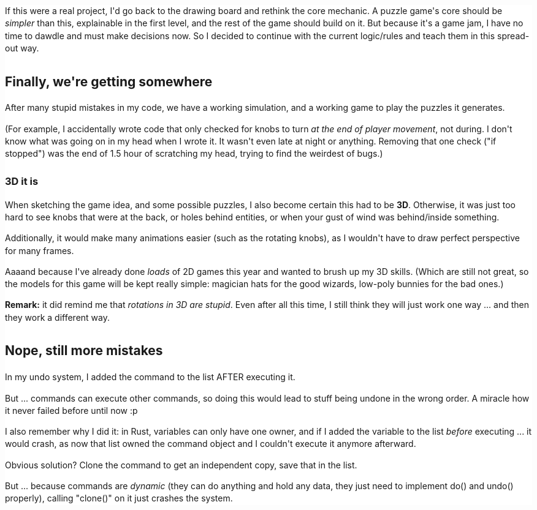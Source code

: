 If this were a real project, I'd go back to the drawing board and
rethink the core mechanic. A puzzle game's core should be *simpler* than
this, explainable in the first level, and the rest of the game should
build on it. But because it's a game jam, I have no time to dawdle and
must make decisions now. So I decided to continue with the current
logic/rules and teach them in this spread-out way.

Finally, we're getting somewhere
--------------------------------

After many stupid mistakes in my code, we have a working simulation, and
a working game to play the puzzles it generates.

(For example, I accidentally wrote code that only checked for knobs to
turn *at the end of player movement*, not during. I don't know what was
going on in my head when I wrote it. It wasn't even late at night or
anything. Removing that one check ("if stopped") was the end of 1.5 hour
of scratching my head, trying to find the weirdest of bugs.)

### 3D it is

When sketching the game idea, and some possible puzzles, I also become
certain this had to be **3D**. Otherwise, it was just too hard to see
knobs that were at the back, or holes behind entities, or when your gust
of wind was behind/inside something.

Additionally, it would make many animations easier (such as the rotating
knobs), as I wouldn't have to draw perfect perspective for many frames.

Aaaand because I've already done *loads* of 2D games this year and
wanted to brush up my 3D skills. (Which are still not great, so the
models for this game will be kept really simple: magician hats for the
good wizards, low-poly bunnies for the bad ones.)

**Remark:** it did remind me that *rotations in 3D are stupid*. Even
after all this time, I still think they will just work one way ... and
then they work a different way.

Nope, still more mistakes
-------------------------

In my undo system, I added the command to the list AFTER executing it.

But ... commands can execute other commands, so doing this would lead to
stuff being undone in the wrong order. A miracle how it never failed
before until now :p

I also remember why I did it: in Rust, variables can only have one
owner, and if I added the variable to the list *before* executing ... it
would crash, as now that list owned the command object and I couldn't
execute it anymore afterward.

Obvious solution? Clone the command to get an independent copy, save
that in the list.

But ... because commands are *dynamic* (they can do anything and hold
any data, they just need to implement do() and undo() properly), calling
"clone()" on it just crashes the system.
